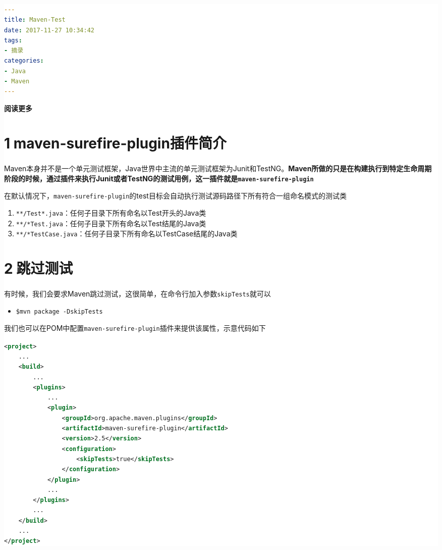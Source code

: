```yaml
---
title: Maven-Test
date: 2017-11-27 10:34:42
tags: 
- 摘录
categories: 
- Java
- Maven
---
```


**阅读更多**



# 1 maven-surefire-plugin插件简介

Maven本身并不是一个单元测试框架，Java世界中主流的单元测试框架为Junit和TestNG。**Maven所做的只是在构建执行到特定生命周期阶段的时候，通过插件来执行Junit或者TestNG的测试用例，这一插件就是`maven-surefire-plugin`**

在默认情况下，`maven-surefire-plugin`的test目标会自动执行测试源码路径下所有符合一组命名模式的测试类

1. `**/Test*.java`：任何子目录下所有命名以Test开头的Java类
1. `**/*Test.java`：任何子目录下所有命名以Test结尾的Java类
1. `**/*TestCase.java`：任何子目录下所有命名以TestCase结尾的Java类

# 2 跳过测试

有时候，我们会要求Maven跳过测试，这很简单，在命令行加入参数`skipTests`就可以

* `$mvn package -DskipTests`

我们也可以在POM中配置`maven-surefire-plugin`插件来提供该属性，示意代码如下

```xml
<project>
    ...
    <build>
        ...
        <plugins>
            ...
            <plugin>
                <groupId>org.apache.maven.plugins</groupId>
                <artifactId>maven-surefire-plugin</artifactId>
                <version>2.5</version>
                <configuration>
                    <skipTests>true</skipTests>
                </configuration>
            </plugin>
            ...
        </plugins>
        ...
    </build>
    ...
</project>
```
